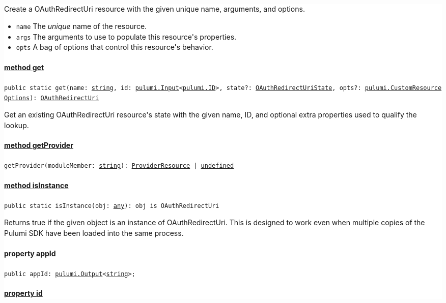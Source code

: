 
Create a OAuthRedirectUri resource with the given unique name, arguments, and options.

* `name` The _unique_ name of the resource.
* `args` The arguments to use to populate this resource&#39;s properties.
* `opts` A bag of options that control this resource&#39;s behavior.

<h4 class="pdoc-member-header" id="OAuthRedirectUri-get">
<a class="pdoc-child-name" href="https://github.com/pulumi/pulumi-okta/blob/{{< param git_sha >}}/sdk/nodejs/app/oAuthRedirectUri.ts#L18">method <b>get</b></a>
</h4>


<pre class="highlight"><code><span class='kd'>public static </span>get(name: <span class='kd'><a href='https://developer.mozilla.org/en-US/docs/Web/JavaScript/Reference/Global_Objects/String'>string</a></span>, id: <a href='/docs/reference/pkg/nodejs/pulumi/pulumi/#Input'>pulumi.Input</a>&lt;<a href='/docs/reference/pkg/nodejs/pulumi/pulumi/#ID'>pulumi.ID</a>&gt;, state?: <a href='#OAuthRedirectUriState'>OAuthRedirectUriState</a>, opts?: <a href='/docs/reference/pkg/nodejs/pulumi/pulumi/#CustomResourceOptions'>pulumi.CustomResourceOptions</a>): <a href='#OAuthRedirectUri'>OAuthRedirectUri</a></code></pre>


Get an existing OAuthRedirectUri resource's state with the given name, ID, and optional extra
properties used to qualify the lookup.

<h4 class="pdoc-member-header" id="OAuthRedirectUri-getProvider">
<a class="pdoc-child-name" href="https://github.com/pulumi/pulumi-okta/blob/{{< param git_sha >}}/sdk/nodejs/app/oAuthRedirectUri.ts#L9">method <b>getProvider</b></a>
</h4>


<pre class="highlight"><code><span class='kd'></span>getProvider(moduleMember: <span class='kd'><a href='https://developer.mozilla.org/en-US/docs/Web/JavaScript/Reference/Global_Objects/String'>string</a></span>): <a href='/docs/reference/pkg/nodejs/pulumi/pulumi/#ProviderResource'>ProviderResource</a> | <span class='kd'><a href='https://developer.mozilla.org/en-US/docs/Web/JavaScript/Reference/Global_Objects/undefined'>undefined</a></span></code></pre>

<h4 class="pdoc-member-header" id="OAuthRedirectUri-isInstance">
<a class="pdoc-child-name" href="https://github.com/pulumi/pulumi-okta/blob/{{< param git_sha >}}/sdk/nodejs/app/oAuthRedirectUri.ts#L29">method <b>isInstance</b></a>
</h4>


<pre class="highlight"><code><span class='kd'>public static </span>isInstance(obj: <span class='kd'><a href='https://www.typescriptlang.org/docs/handbook/basic-types.html#any'>any</a></span>): obj is OAuthRedirectUri</code></pre>


Returns true if the given object is an instance of OAuthRedirectUri.  This is designed to work even
when multiple copies of the Pulumi SDK have been loaded into the same process.

<h4 class="pdoc-member-header" id="OAuthRedirectUri-appId">
<a class="pdoc-child-name" href="https://github.com/pulumi/pulumi-okta/blob/{{< param git_sha >}}/sdk/nodejs/app/oAuthRedirectUri.ts#L36">property <b>appId</b></a>
</h4>

<pre class="highlight"><code><span class='kd'>public </span>appId: <a href='/docs/reference/pkg/nodejs/pulumi/pulumi/#Output'>pulumi.Output</a>&lt;<span class='kd'><a href='https://developer.mozilla.org/en-US/docs/Web/JavaScript/Reference/Global_Objects/String'>string</a></span>&gt;;</code></pre>
<h4 class="pdoc-member-header" id="OAuthRedirectUri-id">
<a class="pdoc-child-name" href="https://github.com/pulumi/pulumi-okta/blob/{{< param git_sha >}}/sdk/nodejs/app/oAuthRedirectUri.ts#L9">property <b>id</b></a>
</h4>
